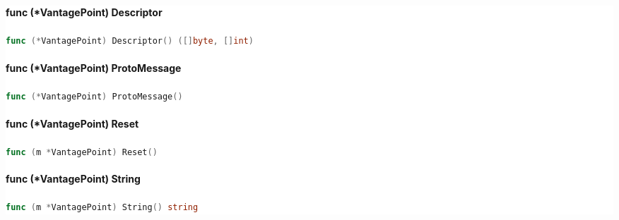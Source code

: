 
#### func (*VantagePoint) Descriptor

```go
func (*VantagePoint) Descriptor() ([]byte, []int)
```

#### func (*VantagePoint) ProtoMessage

```go
func (*VantagePoint) ProtoMessage()
```

#### func (*VantagePoint) Reset

```go
func (m *VantagePoint) Reset()
```

#### func (*VantagePoint) String

```go
func (m *VantagePoint) String() string
```
